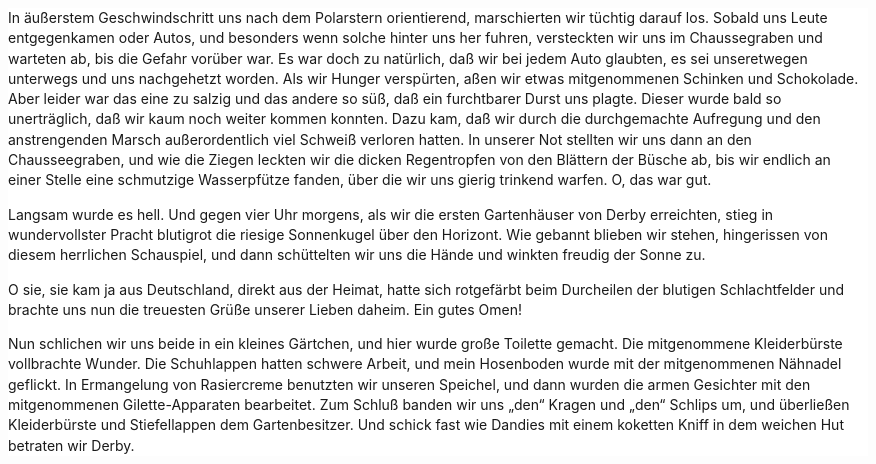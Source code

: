 In äußerstem Geschwindschritt uns nach dem
Polarstern orientierend, marschierten wir tüchtig
darauf los. Sobald uns Leute entgegenkamen
oder Autos, und besonders wenn solche hinter uns
her fuhren, versteckten wir uns im Chaussegraben
und warteten ab, bis die Gefahr vorüber
war. Es war doch zu natürlich, daß wir bei jedem
Auto glaubten, es sei unseretwegen unterwegs
und uns nachgehetzt worden. Als wir Hunger
verspürten, aßen wir etwas mitgenommenen
Schinken und Schokolade. Aber leider war das
eine zu salzig und das andere so süß, daß ein
furchtbarer Durst uns plagte. Dieser wurde bald
so unerträglich, daß wir kaum noch weiter
kommen konnten. Dazu kam, daß wir durch die
durchgemachte Aufregung und den anstrengenden
Marsch außerordentlich viel Schweiß verloren
hatten. In unserer Not stellten wir uns dann
an den Chausseegraben, und wie die Ziegen leckten
wir die dicken Regentropfen von den Blättern der
Büsche ab, bis wir endlich an einer Stelle eine
schmutzige Wasserpfütze fanden, über die wir uns
gierig trinkend warfen. O, das war gut.

Langsam wurde es hell. Und gegen vier Uhr
morgens, als wir die ersten Gartenhäuser von
Derby erreichten, stieg in wundervollster Pracht
blutigrot die riesige Sonnenkugel über den Horizont.
Wie gebannt blieben wir stehen, hingerissen
von diesem herrlichen Schauspiel, und dann
schüttelten wir uns die Hände und winkten freudig
der Sonne zu.

O sie, sie kam ja aus Deutschland, direkt aus
der Heimat, hatte sich rotgefärbt beim Durcheilen
der blutigen Schlachtfelder und brachte uns nun
die treuesten Grüße unserer Lieben daheim. Ein
gutes Omen!

Nun schlichen wir uns beide in ein kleines
Gärtchen, und hier wurde große Toilette gemacht.
Die mitgenommene Kleiderbürste vollbrachte
Wunder. Die Schuhlappen hatten schwere Arbeit,
und mein Hosenboden wurde mit der mitgenommenen
Nähnadel geflickt. In Ermangelung von Rasiercreme benutzten
wir unseren Speichel, und dann wurden die armen Gesichter
mit den mitgenommenen Gilette-Apparaten
bearbeitet. Zum Schluß banden wir uns „den“
Kragen und „den“ Schlips um, und überließen
Kleiderbürste und Stiefellappen dem
Gartenbesitzer. Und schick fast wie Dandies mit einem
koketten Kniff in dem weichen Hut betraten wir
Derby.
